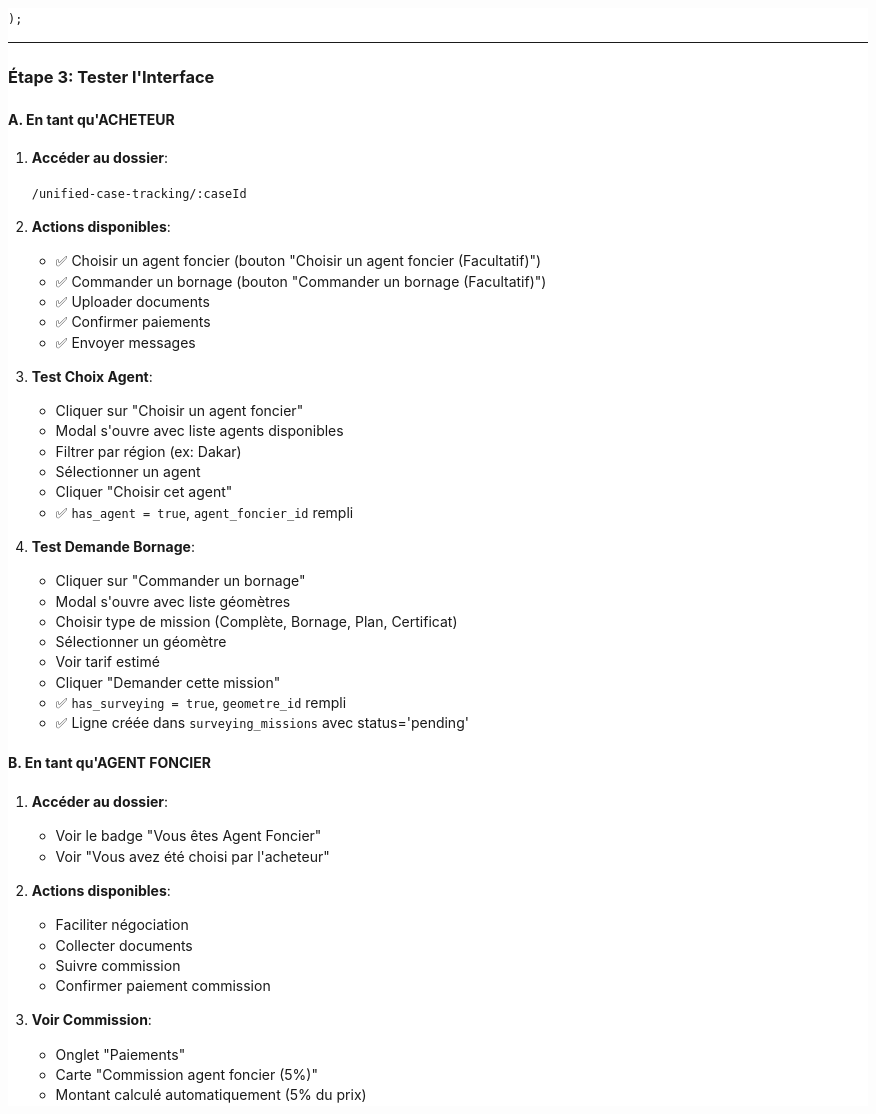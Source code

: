 ```sql
);
```

---

### Étape 3: Tester l'Interface

#### A. En tant qu'ACHETEUR

1. **Accéder au dossier**:
   ```
   /unified-case-tracking/:caseId
   ```

2. **Actions disponibles**:
   - ✅ Choisir un agent foncier (bouton "Choisir un agent foncier (Facultatif)")
   - ✅ Commander un bornage (bouton "Commander un bornage (Facultatif)")
   - ✅ Uploader documents
   - ✅ Confirmer paiements
   - ✅ Envoyer messages

3. **Test Choix Agent**:
   - Cliquer sur "Choisir un agent foncier"
   - Modal s'ouvre avec liste agents disponibles
   - Filtrer par région (ex: Dakar)
   - Sélectionner un agent
   - Cliquer "Choisir cet agent"
   - ✅ `has_agent = true`, `agent_foncier_id` rempli

4. **Test Demande Bornage**:
   - Cliquer sur "Commander un bornage"
   - Modal s'ouvre avec liste géomètres
   - Choisir type de mission (Complète, Bornage, Plan, Certificat)
   - Sélectionner un géomètre
   - Voir tarif estimé
   - Cliquer "Demander cette mission"
   - ✅ `has_surveying = true`, `geometre_id` rempli
   - ✅ Ligne créée dans `surveying_missions` avec status='pending'

#### B. En tant qu'AGENT FONCIER

1. **Accéder au dossier**:
   - Voir le badge "Vous êtes Agent Foncier"
   - Voir "Vous avez été choisi par l'acheteur"

2. **Actions disponibles**:
   - Faciliter négociation
   - Collecter documents
   - Suivre commission
   - Confirmer paiement commission

3. **Voir Commission**:
   - Onglet "Paiements"
   - Carte "Commission agent foncier (5%)"
   - Montant calculé automatiquement (5% du prix)
